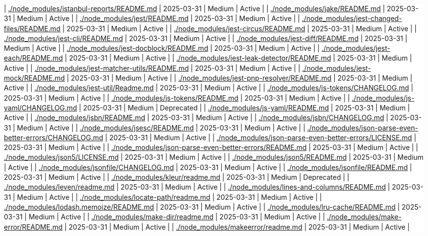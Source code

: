 | [./node_modules/istanbul-reports/README.md](./node_modules/istanbul-reports/README.md) | 2025-03-31 | Medium | Active |
| [./node_modules/jake/README.md](./node_modules/jake/README.md) | 2025-03-31 | Medium | Active |
| [./node_modules/jest/README.md](./node_modules/jest/README.md) | 2025-03-31 | Medium | Active |
| [./node_modules/jest-changed-files/README.md](./node_modules/jest-changed-files/README.md) | 2025-03-31 | Medium | Active |
| [./node_modules/jest-circus/README.md](./node_modules/jest-circus/README.md) | 2025-03-31 | Medium | Active |
| [./node_modules/jest-cli/README.md](./node_modules/jest-cli/README.md) | 2025-03-31 | Medium | Active |
| [./node_modules/jest-diff/README.md](./node_modules/jest-diff/README.md) | 2025-03-31 | Medium | Active |
| [./node_modules/jest-docblock/README.md](./node_modules/jest-docblock/README.md) | 2025-03-31 | Medium | Active |
| [./node_modules/jest-each/README.md](./node_modules/jest-each/README.md) | 2025-03-31 | Medium | Active |
| [./node_modules/jest-leak-detector/README.md](./node_modules/jest-leak-detector/README.md) | 2025-03-31 | Medium | Active |
| [./node_modules/jest-matcher-utils/README.md](./node_modules/jest-matcher-utils/README.md) | 2025-03-31 | Medium | Active |
| [./node_modules/jest-mock/README.md](./node_modules/jest-mock/README.md) | 2025-03-31 | Medium | Active |
| [./node_modules/jest-pnp-resolver/README.md](./node_modules/jest-pnp-resolver/README.md) | 2025-03-31 | Medium | Active |
| [./node_modules/jest-util/Readme.md](./node_modules/jest-util/Readme.md) | 2025-03-31 | Medium | Active |
| [./node_modules/js-tokens/CHANGELOG.md](./node_modules/js-tokens/CHANGELOG.md) | 2025-03-31 | Medium | Active |
| [./node_modules/js-tokens/README.md](./node_modules/js-tokens/README.md) | 2025-03-31 | Medium | Active |
| [./node_modules/js-yaml/CHANGELOG.md](./node_modules/js-yaml/CHANGELOG.md) | 2025-03-31 | Medium | Deprecated |
| [./node_modules/js-yaml/README.md](./node_modules/js-yaml/README.md) | 2025-03-31 | Medium | Active |
| [./node_modules/jsbn/README.md](./node_modules/jsbn/README.md) | 2025-03-31 | Medium | Active |
| [./node_modules/jsbn/CHANGELOG.md](./node_modules/jsbn/CHANGELOG.md) | 2025-03-31 | Medium | Active |
| [./node_modules/jsesc/README.md](./node_modules/jsesc/README.md) | 2025-03-31 | Medium | Active |
| [./node_modules/json-parse-even-better-errors/CHANGELOG.md](./node_modules/json-parse-even-better-errors/CHANGELOG.md) | 2025-03-31 | Medium | Active |
| [./node_modules/json-parse-even-better-errors/LICENSE.md](./node_modules/json-parse-even-better-errors/LICENSE.md) | 2025-03-31 | Medium | Active |
| [./node_modules/json-parse-even-better-errors/README.md](./node_modules/json-parse-even-better-errors/README.md) | 2025-03-31 | Medium | Active |
| [./node_modules/json5/LICENSE.md](./node_modules/json5/LICENSE.md) | 2025-03-31 | Medium | Active |
| [./node_modules/json5/README.md](./node_modules/json5/README.md) | 2025-03-31 | Medium | Active |
| [./node_modules/jsonfile/CHANGELOG.md](./node_modules/jsonfile/CHANGELOG.md) | 2025-03-31 | Medium | Active |
| [./node_modules/jsonfile/README.md](./node_modules/jsonfile/README.md) | 2025-03-31 | Medium | Active |
| [./node_modules/kleur/readme.md](./node_modules/kleur/readme.md) | 2025-03-31 | Medium | Deprecated |
| [./node_modules/leven/readme.md](./node_modules/leven/readme.md) | 2025-03-31 | Medium | Active |
| [./node_modules/lines-and-columns/README.md](./node_modules/lines-and-columns/README.md) | 2025-03-31 | Medium | Active |
| [./node_modules/locate-path/readme.md](./node_modules/locate-path/readme.md) | 2025-03-31 | Medium | Active |
| [./node_modules/lodash.memoize/README.md](./node_modules/lodash.memoize/README.md) | 2025-03-31 | Medium | Active |
| [./node_modules/lru-cache/README.md](./node_modules/lru-cache/README.md) | 2025-03-31 | Medium | Active |
| [./node_modules/make-dir/readme.md](./node_modules/make-dir/readme.md) | 2025-03-31 | Medium | Active |
| [./node_modules/make-error/README.md](./node_modules/make-error/README.md) | 2025-03-31 | Medium | Active |
| [./node_modules/makeerror/readme.md](./node_modules/makeerror/readme.md) | 2025-03-31 | Medium | Active |